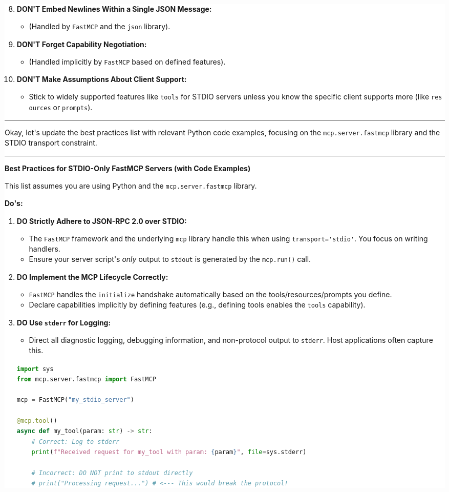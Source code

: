 8.  **DON'T Embed Newlines Within a Single JSON Message:**
    *   (Handled by `FastMCP` and the `json` library).

9.  **DON'T Forget Capability Negotiation:**
    *   (Handled implicitly by `FastMCP` based on defined features).

10. **DON'T Make Assumptions About Client Support:**
    *   Stick to widely supported features like `tools` for STDIO servers unless you know the specific client supports more (like `resources` or `prompts`).

----------------------------

Okay, let's update the best practices list with relevant Python code examples, focusing on the `mcp.server.fastmcp` library and the STDIO transport constraint.

---

**Best Practices for STDIO-Only FastMCP Servers (with Code Examples)**

This list assumes you are using Python and the `mcp.server.fastmcp` library.

**Do's:**

1.  **DO Strictly Adhere to JSON-RPC 2.0 over STDIO:**
    *   The `FastMCP` framework and the underlying `mcp` library handle this when using `transport='stdio'`. You focus on writing handlers.
    *   Ensure your server script's *only* output to `stdout` is generated by the `mcp.run()` call.

2.  **DO Implement the MCP Lifecycle Correctly:**
    *   `FastMCP` handles the `initialize` handshake automatically based on the tools/resources/prompts you define.
    *   Declare capabilities implicitly by defining features (e.g., defining tools enables the `tools` capability).

3.  **DO Use `stderr` for Logging:**
    *   Direct all diagnostic logging, debugging information, and non-protocol output to `stderr`. Host applications often capture this.

    ```python
    import sys
    from mcp.server.fastmcp import FastMCP

    mcp = FastMCP("my_stdio_server")

    @mcp.tool()
    async def my_tool(param: str) -> str:
        # Correct: Log to stderr
        print(f"Received request for my_tool with param: {param}", file=sys.stderr)

        # Incorrect: DO NOT print to stdout directly
        # print("Processing request...") # <--- This would break the protocol!
